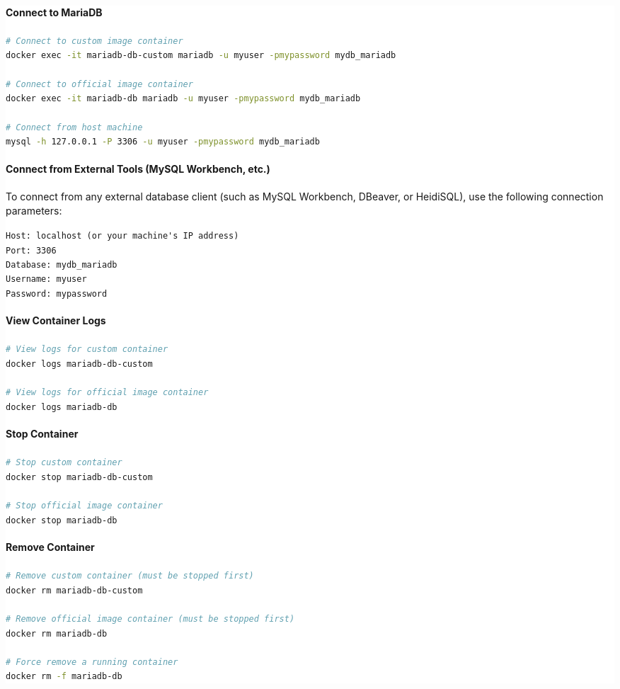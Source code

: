 #### Connect to MariaDB

```bash
# Connect to custom image container
docker exec -it mariadb-db-custom mariadb -u myuser -pmypassword mydb_mariadb

# Connect to official image container
docker exec -it mariadb-db mariadb -u myuser -pmypassword mydb_mariadb

# Connect from host machine
mysql -h 127.0.0.1 -P 3306 -u myuser -pmypassword mydb_mariadb
```

#### Connect from External Tools (MySQL Workbench, etc.)

To connect from any external database client (such as MySQL Workbench, DBeaver, or HeidiSQL), use the following connection parameters:

```code
Host: localhost (or your machine's IP address)
Port: 3306
Database: mydb_mariadb
Username: myuser
Password: mypassword
```

#### View Container Logs

```bash
# View logs for custom container
docker logs mariadb-db-custom

# View logs for official image container
docker logs mariadb-db
```

#### Stop Container

```bash
# Stop custom container
docker stop mariadb-db-custom

# Stop official image container
docker stop mariadb-db
```

#### Remove Container

```bash
# Remove custom container (must be stopped first)
docker rm mariadb-db-custom

# Remove official image container (must be stopped first)
docker rm mariadb-db

# Force remove a running container
docker rm -f mariadb-db
```
